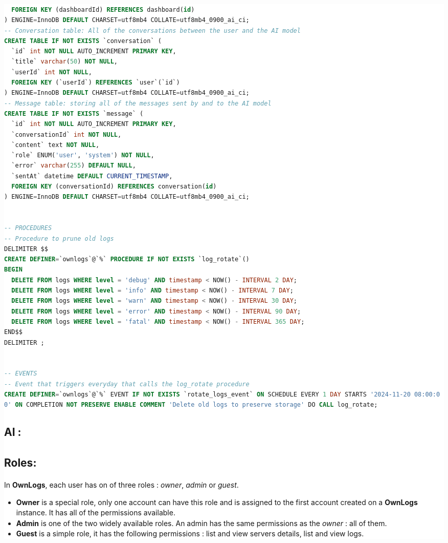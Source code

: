 ```SQL
  FOREIGN KEY (dashboardId) REFERENCES dashboard(id)
) ENGINE=InnoDB DEFAULT CHARSET=utf8mb4 COLLATE=utf8mb4_0900_ai_ci;
-- Conversation table: All of the conversations between the user and the AI model
CREATE TABLE IF NOT EXISTS `conversation` (
  `id` int NOT NULL AUTO_INCREMENT PRIMARY KEY,
  `title` varchar(50) NOT NULL,
  `userId` int NOT NULL,
  FOREIGN KEY (`userId`) REFERENCES `user`(`id`)
) ENGINE=InnoDB DEFAULT CHARSET=utf8mb4 COLLATE=utf8mb4_0900_ai_ci;
-- Message table: storing all of the messages sent by and to the AI model
CREATE TABLE IF NOT EXISTS `message` (
  `id` int NOT NULL AUTO_INCREMENT PRIMARY KEY,
  `conversationId` int NOT NULL,
  `content` text NOT NULL,
  `role` ENUM('user', 'system') NOT NULL,
  `error` varchar(255) DEFAULT NULL,
  `sentAt` datetime DEFAULT CURRENT_TIMESTAMP,
  FOREIGN KEY (conversationId) REFERENCES conversation(id)
) ENGINE=InnoDB DEFAULT CHARSET=utf8mb4 COLLATE=utf8mb4_0900_ai_ci;


-- PROCEDURES
-- Procedure to prune old logs
DELIMITER $$
CREATE DEFINER=`ownlogs`@`%` PROCEDURE IF NOT EXISTS `log_rotate`()
BEGIN
  DELETE FROM logs WHERE level = 'debug' AND timestamp < NOW() - INTERVAL 2 DAY;
  DELETE FROM logs WHERE level = 'info' AND timestamp < NOW() - INTERVAL 7 DAY;
  DELETE FROM logs WHERE level = 'warn' AND timestamp < NOW() - INTERVAL 30 DAY;
  DELETE FROM logs WHERE level = 'error' AND timestamp < NOW() - INTERVAL 90 DAY;
  DELETE FROM logs WHERE level = 'fatal' AND timestamp < NOW() - INTERVAL 365 DAY;
END$$
DELIMITER ;


-- EVENTS
-- Event that triggers everyday that calls the log_rotate procedure
CREATE DEFINER=`ownlogs`@`%` EVENT IF NOT EXISTS `rotate_logs_event` ON SCHEDULE EVERY 1 DAY STARTS '2024-11-20 08:00:00' ON COMPLETION NOT PRESERVE ENABLE COMMENT 'Delete old logs to preserve storage' DO CALL log_rotate;
```

## AI :

## Roles:
In **OwnLogs**, each user has on of three roles : *owner*, *admin* or *guest*.
 - **Owner** is a special role, only one account can have this role and is assigned to the first account created on a **OwnLogs** instance. It has all of the permissions available.
 - **Admin** is one of the two widely available roles. An admin has the same permissions as the *owner* : all of them.
 - **Guest** is a simple role, it has the following permissions : list and view servers details, list and view logs.
